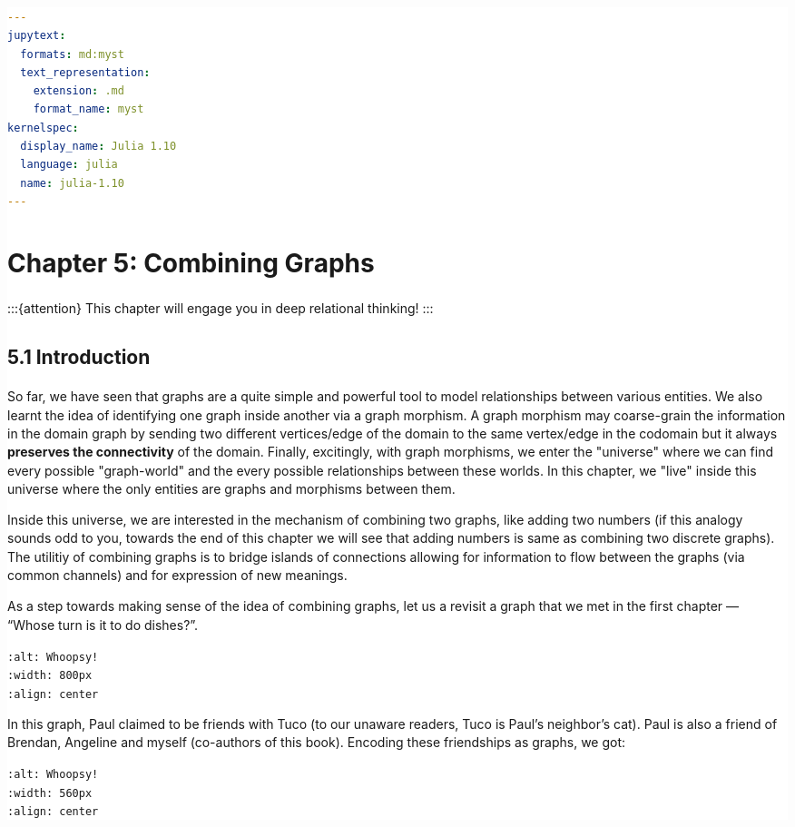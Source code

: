 ```yaml
---
jupytext:
  formats: md:myst
  text_representation:
    extension: .md
    format_name: myst
kernelspec:
  display_name: Julia 1.10
  language: julia
  name: julia-1.10
---
```


# Chapter 5: Combining Graphs

:::{attention}
This chapter will engage you in deep relational thinking! 
:::

## 5.1 Introduction

So far, we have seen that graphs are a quite simple and powerful tool to model relationships between various entities. We also learnt the idea of identifying one graph inside another via a graph morphism. A graph morphism may coarse-grain the information in the domain graph by sending two different vertices/edge of the domain to the same vertex/edge in the codomain but it always **preserves the connectivity** of the domain. Finally, excitingly, with graph morphisms, we enter the "universe" where we can find every possible "graph-world" and the every possible relationships between these worlds. In this chapter, we "live" inside this universe where the only entities are graphs and morphisms between them.

Inside this universe, we are interested in the mechanism of combining two graphs, like adding two numbers (if this analogy sounds odd to you, towards the end of this chapter we will see that adding numbers is same as combining two discrete graphs). The utilitiy of combining graphs is to bridge islands of connections allowing for information to flow between the graphs (via common channels) and for expression of new meanings.

As a step towards making sense of the idea of combining graphs, let us a revisit a graph that we met in the first chapter — “Whose turn is it to do dishes?”.

```{image} assets/Ch5/DGdishes.png
:alt: Whoopsy!
:width: 800px
:align: center
```


In this graph, Paul claimed to be friends with Tuco (to our unaware readers, Tuco is Paul’s neighbor’s cat). Paul is also a friend of Brendan, Angeline and myself (co-authors of this book). Encoding these friendships as graphs, we got:

```{image} assets/Ch5/3b.png
:alt: Whoopsy!
:width: 560px
:align: center
```
